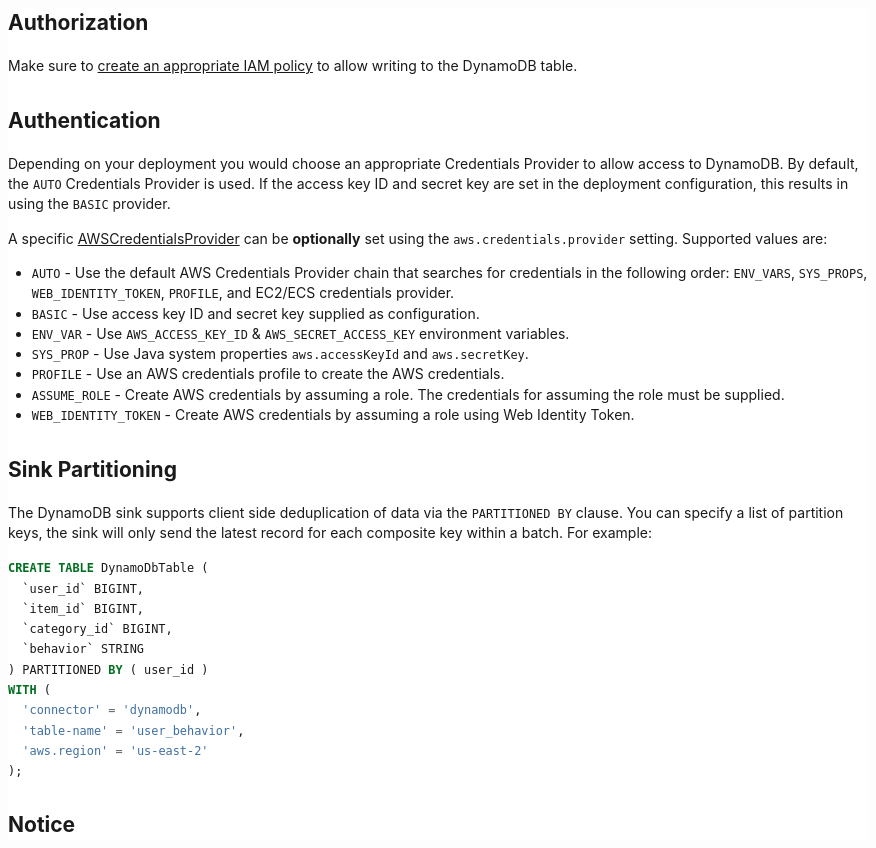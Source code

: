 ## Authorization

Make sure to [create an appropriate IAM policy](https://docs.aws.amazon.com/amazondynamodb/latest/developerguide/using-identity-based-policies.html) to allow writing to the DynamoDB table.

## Authentication

Depending on your deployment you would choose an appropriate Credentials Provider to allow access to DynamoDB.
By default, the `AUTO` Credentials Provider is used.
If the access key ID and secret key are set in the deployment configuration, this results in using the `BASIC` provider.

A specific [AWSCredentialsProvider](https://docs.aws.amazon.com/AWSJavaSDK/latest/javadoc/index.html?com/amazonaws/auth/AWSCredentialsProvider.html) can be **optionally** set using the `aws.credentials.provider` setting.
Supported values are:

- `AUTO` - Use the default AWS Credentials Provider chain that searches for credentials in the following order: `ENV_VARS`, `SYS_PROPS`, `WEB_IDENTITY_TOKEN`, `PROFILE`, and EC2/ECS credentials provider.
- `BASIC` - Use access key ID and secret key supplied as configuration.
- `ENV_VAR` - Use `AWS_ACCESS_KEY_ID` & `AWS_SECRET_ACCESS_KEY` environment variables.
- `SYS_PROP` - Use Java system properties `aws.accessKeyId` and `aws.secretKey`.
- `PROFILE` - Use an AWS credentials profile to create the AWS credentials.
- `ASSUME_ROLE` - Create AWS credentials by assuming a role. The credentials for assuming the role must be supplied.
- `WEB_IDENTITY_TOKEN` - Create AWS credentials by assuming a role using Web Identity Token.

## Sink Partitioning

The DynamoDB sink supports client side deduplication of data via the `PARTITIONED BY` clause. You can specify a list of
partition keys, the sink will only send the latest record for each composite key within a batch. For example:

```sql
CREATE TABLE DynamoDbTable (
  `user_id` BIGINT,
  `item_id` BIGINT,
  `category_id` BIGINT,
  `behavior` STRING
) PARTITIONED BY ( user_id )
WITH (
  'connector' = 'dynamodb',
  'table-name' = 'user_behavior',
  'aws.region' = 'us-east-2'
);
```

## Notice
